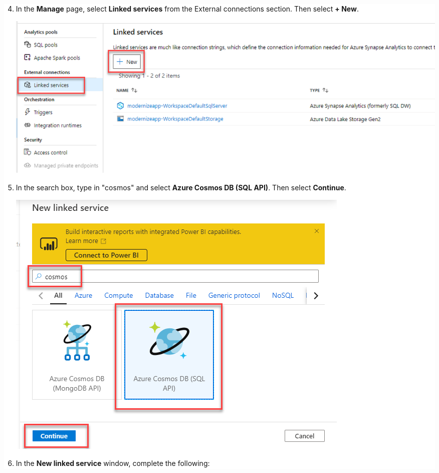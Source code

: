 4. In the **Manage** page, select **Linked services** from the External connections section. Then select **+ New**.

    ![The New option is selected for linked services.](media/azure-synapse-manage-linked-services.png 'New linked service')

5. In the search box, type in "cosmos" and select **Azure Cosmos DB (SQL API)**. Then select **Continue**.

    ![The Azure Cosmos DB SQL API linked service is selected.](media/azure-synapse-cosmos-linked-service.png 'Azure Cosmos DB (SQL API) linked service')

6. In the **New linked service** window, complete the following:
